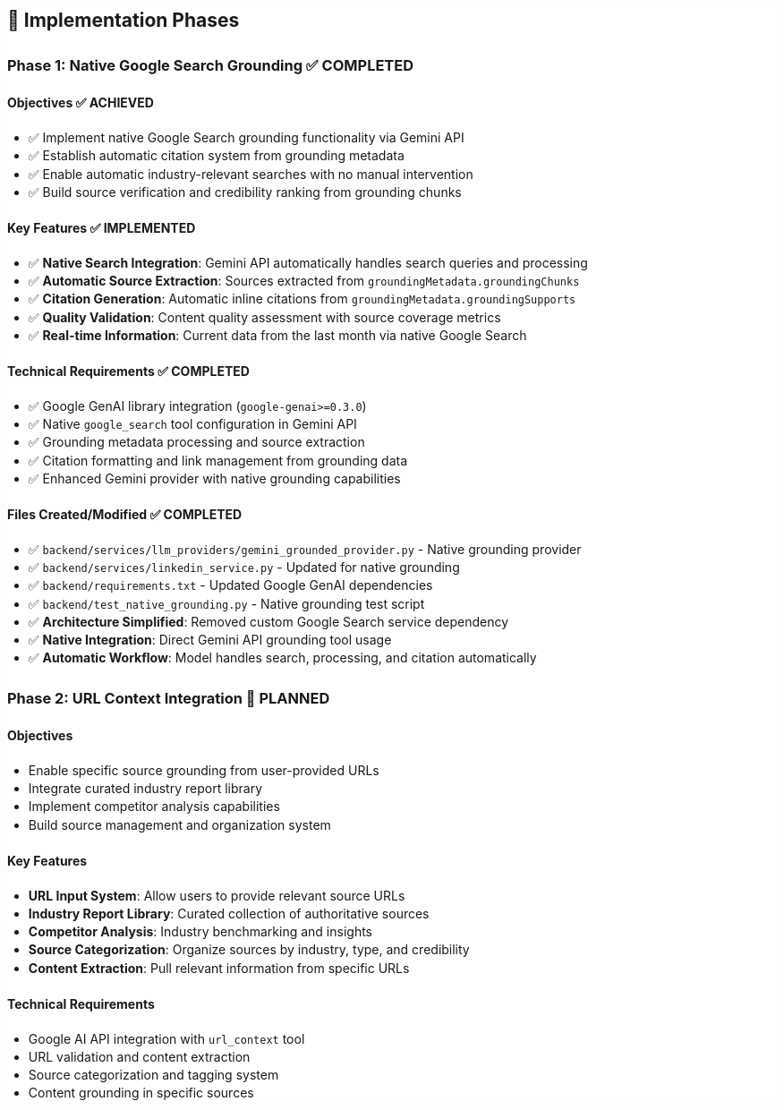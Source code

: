 ## 🔧 **Implementation Phases**

### **Phase 1: Native Google Search Grounding** ✅ **COMPLETED**

#### **Objectives** ✅ **ACHIEVED**
- ✅ Implement native Google Search grounding functionality via Gemini API
- ✅ Establish automatic citation system from grounding metadata
- ✅ Enable automatic industry-relevant searches with no manual intervention
- ✅ Build source verification and credibility ranking from grounding chunks

#### **Key Features** ✅ **IMPLEMENTED**
- ✅ **Native Search Integration**: Gemini API automatically handles search queries and processing
- ✅ **Automatic Source Extraction**: Sources extracted from `groundingMetadata.groundingChunks`
- ✅ **Citation Generation**: Automatic inline citations from `groundingMetadata.groundingSupports`
- ✅ **Quality Validation**: Content quality assessment with source coverage metrics
- ✅ **Real-time Information**: Current data from the last month via native Google Search

#### **Technical Requirements** ✅ **COMPLETED**
- ✅ Google GenAI library integration (`google-genai>=0.3.0`)
- ✅ Native `google_search` tool configuration in Gemini API
- ✅ Grounding metadata processing and source extraction
- ✅ Citation formatting and link management from grounding data
- ✅ Enhanced Gemini provider with native grounding capabilities

#### **Files Created/Modified** ✅ **COMPLETED**
- ✅ `backend/services/llm_providers/gemini_grounded_provider.py` - Native grounding provider
- ✅ `backend/services/linkedin_service.py` - Updated for native grounding
- ✅ `backend/requirements.txt` - Updated Google GenAI dependencies
- ✅ `backend/test_native_grounding.py` - Native grounding test script
- ✅ **Architecture Simplified**: Removed custom Google Search service dependency
- ✅ **Native Integration**: Direct Gemini API grounding tool usage
- ✅ **Automatic Workflow**: Model handles search, processing, and citation automatically

### **Phase 2: URL Context Integration** 🔄 **PLANNED**

#### **Objectives**
- Enable specific source grounding from user-provided URLs
- Integrate curated industry report library
- Implement competitor analysis capabilities
- Build source management and organization system

#### **Key Features**
- **URL Input System**: Allow users to provide relevant source URLs
- **Industry Report Library**: Curated collection of authoritative sources
- **Competitor Analysis**: Industry benchmarking and insights
- **Source Categorization**: Organize sources by industry, type, and credibility
- **Content Extraction**: Pull relevant information from specific URLs

#### **Technical Requirements**
- Google AI API integration with `url_context` tool
- URL validation and content extraction
- Source categorization and tagging system
- Content grounding in specific sources
